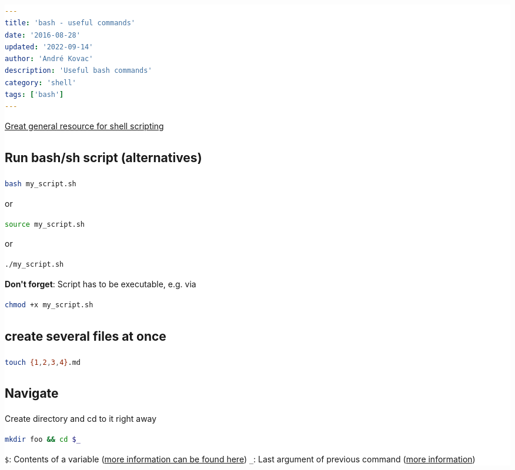 ```yaml
---
title: 'bash - useful commands'
date: '2016-08-28'
updated: '2022-09-14'
author: 'André Kovac'
description: 'Useful bash commands'
category: 'shell'
tags: ['bash']
---
```


[Great general resource for shell scripting](http://linuxsig.org/files/bash_scripting.html)

## Run bash/sh script (alternatives)

```bash
bash my_script.sh
```

or

```bash
source my_script.sh
```

or

```bash
./my_script.sh
```

**Don't forget**: Script has to be executable, e.g. via

```bash
chmod +x my_script.sh
```

## create several files at once

```bash
touch {1,2,3,4}.md
```

## Navigate

Create directory and cd to it right away

```bash
mkdir foo && cd $_
```

`$`: Contents of a variable ([more information can be found here](http://tldp.org/LDP/abs/html/special-chars.html))
`_`: Last argument of previous command ([more information](https://unix.stackexchange.com/questions/271659/vs-last-argument-of-the-preceding-command-and-output-redirection))

